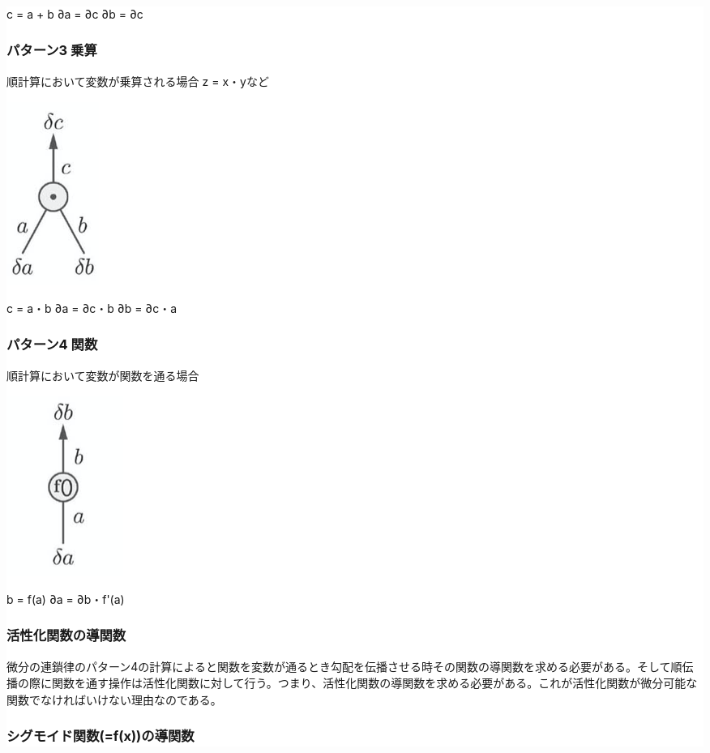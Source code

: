 c = a + b
∂a = ∂c
∂b = ∂c

### パターン3 乗算

順計算において変数が乗算される場合
z = x・yなど

<img src="/images/how_to_make_neural_network/image13.jpg" alt="image13.jpg">

c = a・b
∂a = ∂c・b
∂b = ∂c・a

### パターン4 関数

順計算において変数が関数を通る場合

<img src="/images/how_to_make_neural_network/image35.jpg" alt="image35.jpg">

b = f(a)
∂a = ∂b・f'(a)

### 活性化関数の導関数

微分の連鎖律のパターン4の計算によると関数を変数が通るとき勾配を伝播させる時その関数の導関数を求める必要がある。そして順伝播の際に関数を通す操作は活性化関数に対して行う。つまり、活性化関数の導関数を求める必要がある。これが活性化関数が微分可能な関数でなければいけない理由なのである。

### シグモイド関数(=f(x))の導関数
